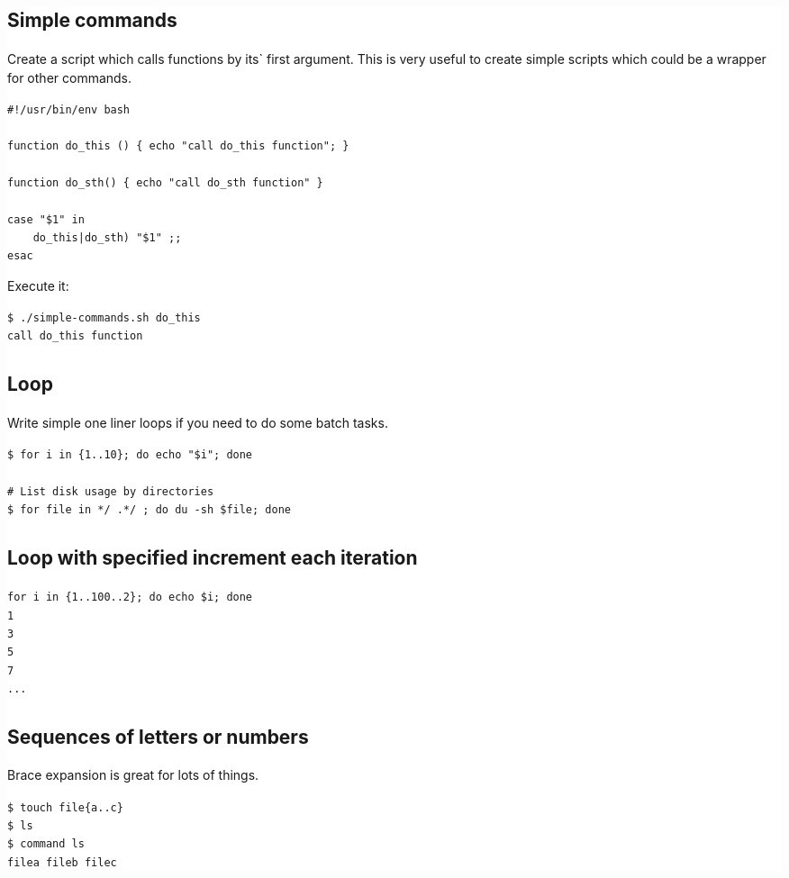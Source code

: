 <a id="simple-commands"></a>

## Simple commands

Create a script which calls functions by its\` first argument. This is
very useful to create simple scripts which could be a wrapper for other
commands.

    #!/usr/bin/env bash

    function do_this () { echo "call do_this function"; }

    function do_sth() { echo "call do_sth function" }

    case "$1" in
        do_this|do_sth) "$1" ;;
    esac

Execute it:

    $ ./simple-commands.sh do_this
    call do_this function


<a id="loop"></a>

## Loop

Write simple one liner loops if you need to do some batch tasks.

    $ for i in {1..10}; do echo "$i"; done

    # List disk usage by directories
    $ for file in */ .*/ ; do du -sh $file; done


<a id="loop-with-specified-increment-each-iteration"></a>

## Loop with specified increment each iteration

    for i in {1..100..2}; do echo $i; done
    1
    3
    5
    7
    ...


<a id="sequences-of-letters-or-numbers"></a>

## Sequences of letters or numbers

Brace expansion is great for lots of things.

    $ touch file{a..c}
    $ ls
    $ command ls
    filea fileb filec

